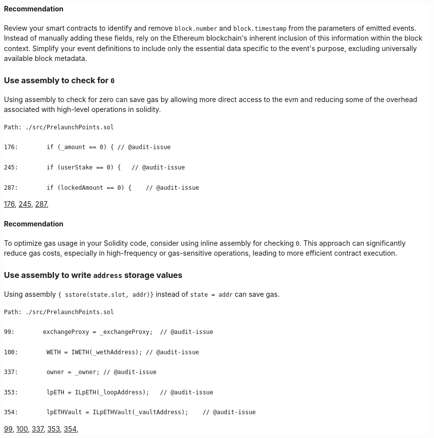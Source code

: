
#### Recommendation

Review your smart contracts to identify and remove `block.number` and `block.timestamp` from the parameters of emitted events. Instead of manually adding these fields, rely on the Ethereum blockchain's inherent inclusion of this information within the block context. Simplify your event definitions to include only the essential data specific to the event's purpose, excluding universally available block metadata.

### Use assembly to check for `0`
Using assembly to check for zero can save gas by allowing more direct access to the evm and reducing some of the overhead associated with high-level operations in solidity.

```solidity
Path: ./src/PrelaunchPoints.sol

176:        if (_amount == 0) {	// @audit-issue

245:        if (userStake == 0) {	// @audit-issue

287:        if (lockedAmount == 0) {	// @audit-issue
```
[176](https://github.com/code-423n4/2024-05-loop/blob/0dc8467ccff27230e7c0530b619524cc8401e22a/./src/PrelaunchPoints.sol#L176-L176), [245](https://github.com/code-423n4/2024-05-loop/blob/0dc8467ccff27230e7c0530b619524cc8401e22a/./src/PrelaunchPoints.sol#L245-L245), [287](https://github.com/code-423n4/2024-05-loop/blob/0dc8467ccff27230e7c0530b619524cc8401e22a/./src/PrelaunchPoints.sol#L287-L287), 


#### Recommendation

To optimize gas usage in your Solidity code, consider using inline assembly for checking `0`. This approach can significantly reduce gas costs, especially in high-frequency or gas-sensitive operations, leading to more efficient contract execution.

### Use assembly to write `address` storage values
Using assembly `{ sstore(state.slot, addr)}` instead of `state = addr` can save gas.


```solidity
Path: ./src/PrelaunchPoints.sol

99:        exchangeProxy = _exchangeProxy;	// @audit-issue

100:        WETH = IWETH(_wethAddress);	// @audit-issue

337:        owner = _owner;	// @audit-issue

353:        lpETH = ILpETH(_loopAddress);	// @audit-issue

354:        lpETHVault = ILpETHVault(_vaultAddress);	// @audit-issue
```
[99](https://github.com/code-423n4/2024-05-loop/blob/0dc8467ccff27230e7c0530b619524cc8401e22a/./src/PrelaunchPoints.sol#L99-L99), [100](https://github.com/code-423n4/2024-05-loop/blob/0dc8467ccff27230e7c0530b619524cc8401e22a/./src/PrelaunchPoints.sol#L100-L100), [337](https://github.com/code-423n4/2024-05-loop/blob/0dc8467ccff27230e7c0530b619524cc8401e22a/./src/PrelaunchPoints.sol#L337-L337), [353](https://github.com/code-423n4/2024-05-loop/blob/0dc8467ccff27230e7c0530b619524cc8401e22a/./src/PrelaunchPoints.sol#L353-L353), [354](https://github.com/code-423n4/2024-05-loop/blob/0dc8467ccff27230e7c0530b619524cc8401e22a/./src/PrelaunchPoints.sol#L354-L354), 
